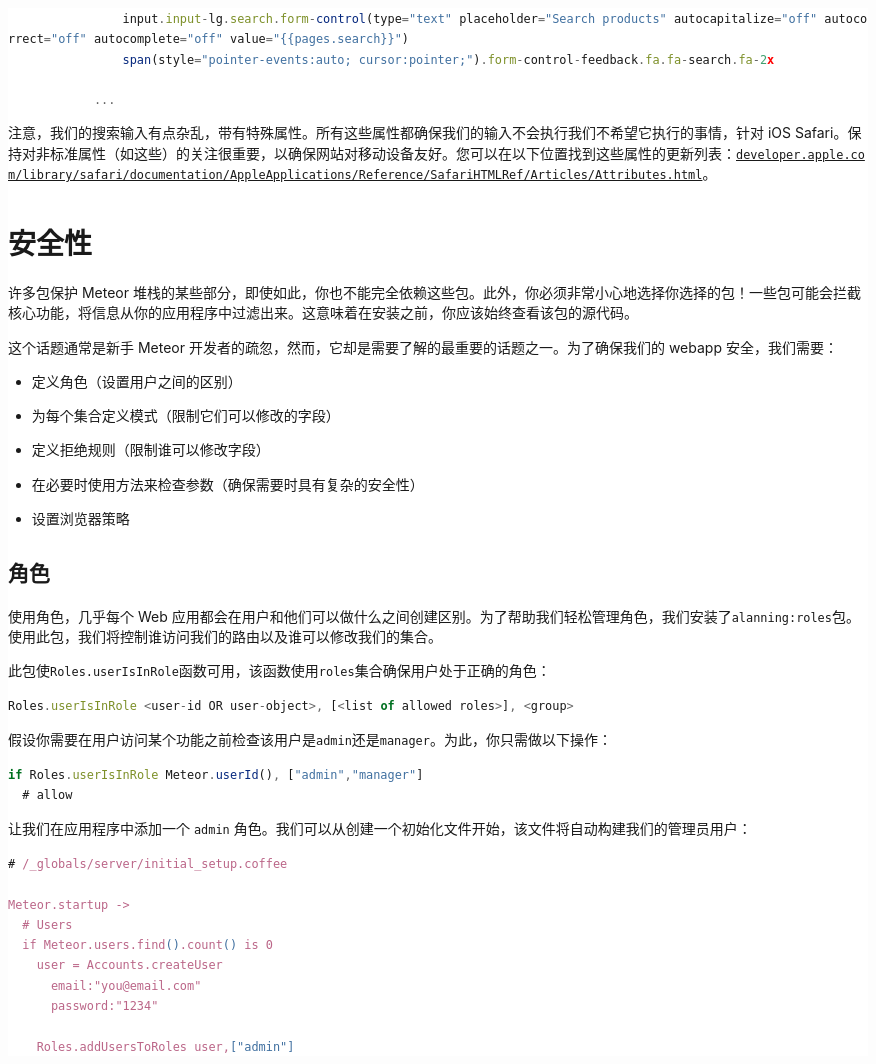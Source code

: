 ```js
                input.input-lg.search.form-control(type="text" placeholder="Search products" autocapitalize="off" autocorrect="off" autocomplete="off" value="{{pages.search}}")
                span(style="pointer-events:auto; cursor:pointer;").form-control-feedback.fa.fa-search.fa-2x

            ...
```

注意，我们的搜索输入有点杂乱，带有特殊属性。所有这些属性都确保我们的输入不会执行我们不希望它执行的事情，针对 iOS Safari。保持对非标准属性（如这些）的关注很重要，以确保网站对移动设备友好。您可以在以下位置找到这些属性的更新列表：[`developer.apple.com/library/safari/documentation/AppleApplications/Reference/SafariHTMLRef/Articles/Attributes.html`](https://developer.apple.com/library/safari/documentation/AppleApplications/Reference/SafariHTMLRef/Articles/Attributes.html)。

# 安全性

许多包保护 Meteor 堆栈的某些部分，即使如此，你也不能完全依赖这些包。此外，你必须非常小心地选择你选择的包！一些包可能会拦截核心功能，将信息从你的应用程序中过滤出来。这意味着在安装之前，你应该始终查看该包的源代码。

这个话题通常是新手 Meteor 开发者的疏忽，然而，它却是需要了解的最重要的话题之一。为了确保我们的 webapp 安全，我们需要：

+   定义角色（设置用户之间的区别）

+   为每个集合定义模式（限制它们可以修改的字段）

+   定义拒绝规则（限制谁可以修改字段）

+   在必要时使用方法来检查参数（确保需要时具有复杂的安全性）

+   设置浏览器策略

## 角色

使用角色，几乎每个 Web 应用都会在用户和他们可以做什么之间创建区别。为了帮助我们轻松管理角色，我们安装了`alanning:roles`包。使用此包，我们将控制谁访问我们的路由以及谁可以修改我们的集合。

此包使`Roles.userIsInRole`函数可用，该函数使用`roles`集合确保用户处于正确的角色：

```js
Roles.userIsInRole <user-id OR user-object>, [<list of allowed roles>], <group>
```

假设你需要在用户访问某个功能之前检查该用户是`admin`还是`manager`。为此，你只需做以下操作：

```js
if Roles.userIsInRole Meteor.userId(), ["admin","manager"]
  # allow
```

让我们在应用程序中添加一个 `admin` 角色。我们可以从创建一个初始化文件开始，该文件将自动构建我们的管理员用户：

```js
# /_globals/server/initial_setup.coffee

Meteor.startup ->
  # Users
  if Meteor.users.find().count() is 0
    user = Accounts.createUser
      email:"you@email.com"
      password:"1234"

    Roles.addUsersToRoles user,["admin"]
```
